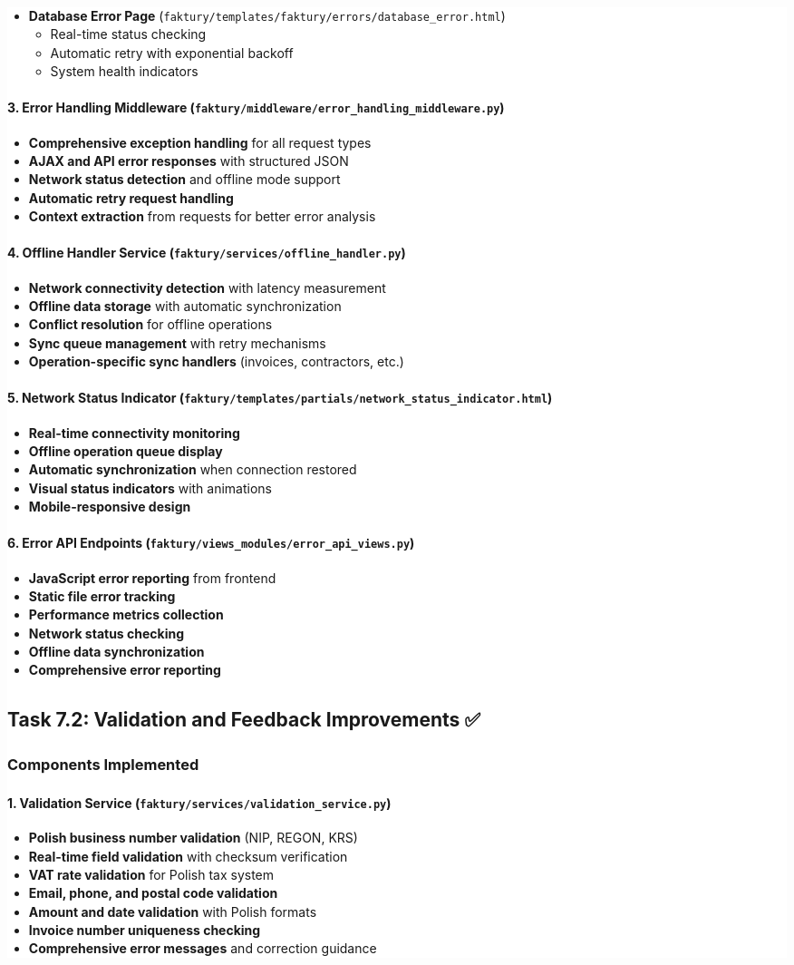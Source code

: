 - **Database Error Page** (`faktury/templates/faktury/errors/database_error.html`)
  - Real-time status checking
  - Automatic retry with exponential backoff
  - System health indicators

#### 3. Error Handling Middleware (`faktury/middleware/error_handling_middleware.py`)
- **Comprehensive exception handling** for all request types
- **AJAX and API error responses** with structured JSON
- **Network status detection** and offline mode support
- **Automatic retry request handling**
- **Context extraction** from requests for better error analysis

#### 4. Offline Handler Service (`faktury/services/offline_handler.py`)
- **Network connectivity detection** with latency measurement
- **Offline data storage** with automatic synchronization
- **Conflict resolution** for offline operations
- **Sync queue management** with retry mechanisms
- **Operation-specific sync handlers** (invoices, contractors, etc.)

#### 5. Network Status Indicator (`faktury/templates/partials/network_status_indicator.html`)
- **Real-time connectivity monitoring**
- **Offline operation queue display**
- **Automatic synchronization** when connection restored
- **Visual status indicators** with animations
- **Mobile-responsive design**

#### 6. Error API Endpoints (`faktury/views_modules/error_api_views.py`)
- **JavaScript error reporting** from frontend
- **Static file error tracking**
- **Performance metrics collection**
- **Network status checking**
- **Offline data synchronization**
- **Comprehensive error reporting**

## Task 7.2: Validation and Feedback Improvements ✅

### Components Implemented

#### 1. Validation Service (`faktury/services/validation_service.py`)
- **Polish business number validation** (NIP, REGON, KRS)
- **Real-time field validation** with checksum verification
- **VAT rate validation** for Polish tax system
- **Email, phone, and postal code validation**
- **Amount and date validation** with Polish formats
- **Invoice number uniqueness checking**
- **Comprehensive error messages** and correction guidance
